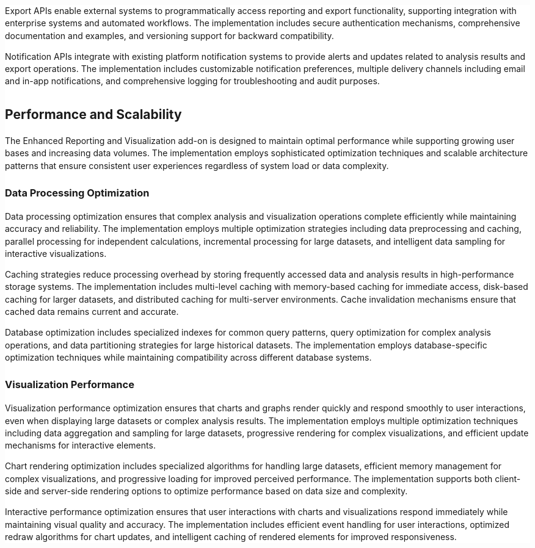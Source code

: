 Export APIs enable external systems to programmatically access reporting and export functionality, supporting integration with enterprise systems and automated workflows. The implementation includes secure authentication mechanisms, comprehensive documentation and examples, and versioning support for backward compatibility.

Notification APIs integrate with existing platform notification systems to provide alerts and updates related to analysis results and export operations. The implementation includes customizable notification preferences, multiple delivery channels including email and in-app notifications, and comprehensive logging for troubleshooting and audit purposes.

## Performance and Scalability

The Enhanced Reporting and Visualization add-on is designed to maintain optimal performance while supporting growing user bases and increasing data volumes. The implementation employs sophisticated optimization techniques and scalable architecture patterns that ensure consistent user experiences regardless of system load or data complexity.

### Data Processing Optimization

Data processing optimization ensures that complex analysis and visualization operations complete efficiently while maintaining accuracy and reliability. The implementation employs multiple optimization strategies including data preprocessing and caching, parallel processing for independent calculations, incremental processing for large datasets, and intelligent data sampling for interactive visualizations.

Caching strategies reduce processing overhead by storing frequently accessed data and analysis results in high-performance storage systems. The implementation includes multi-level caching with memory-based caching for immediate access, disk-based caching for larger datasets, and distributed caching for multi-server environments. Cache invalidation mechanisms ensure that cached data remains current and accurate.

Database optimization includes specialized indexes for common query patterns, query optimization for complex analysis operations, and data partitioning strategies for large historical datasets. The implementation employs database-specific optimization techniques while maintaining compatibility across different database systems.

### Visualization Performance

Visualization performance optimization ensures that charts and graphs render quickly and respond smoothly to user interactions, even when displaying large datasets or complex analysis results. The implementation employs multiple optimization techniques including data aggregation and sampling for large datasets, progressive rendering for complex visualizations, and efficient update mechanisms for interactive elements.

Chart rendering optimization includes specialized algorithms for handling large datasets, efficient memory management for complex visualizations, and progressive loading for improved perceived performance. The implementation supports both client-side and server-side rendering options to optimize performance based on data size and complexity.

Interactive performance optimization ensures that user interactions with charts and visualizations respond immediately while maintaining visual quality and accuracy. The implementation includes efficient event handling for user interactions, optimized redraw algorithms for chart updates, and intelligent caching of rendered elements for improved responsiveness.
